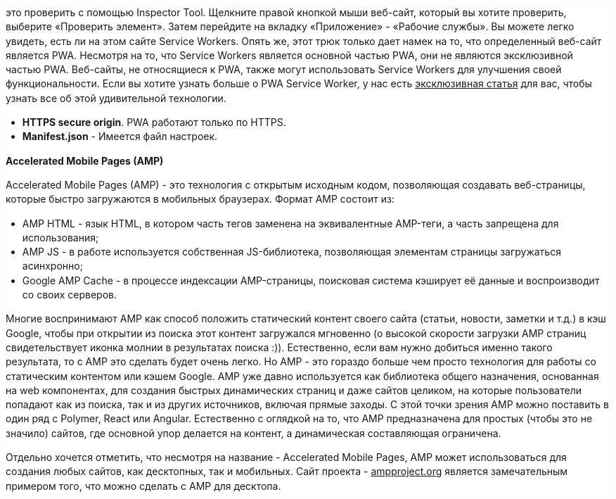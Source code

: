   это проверить с помощью Inspector Tool. Щелкните правой кнопкой мыши веб-сайт, который вы хотите проверить, выберите
  «Проверить элемент». Затем перейдите на вкладку «Приложение» - «Рабочие службы». Вы можете легко увидеть, есть ли на
  этом сайте Service Workers. Опять же, этот трюк только дает намек на то, что определенный веб-сайт является PWA.
  Несмотря на то, что Service Workers является основной частью PWA, они не являются эксклюзивной частью PWA. Веб-сайты,
  не относящиеся к PWA, также могут использовать Service Workers для улучшения своей функциональности. Если вы хотите
  узнать больше о PWA Service Worker, у нас
  есть [эксклюзивная статья](https://www.simicart.com/blog/pwa-service-worker/) для вас, чтобы узнать все об этой
  удивительной технологии.
* **HTTPS secure origin**. PWA работают только по HTTPS.
* **Manifest.json** - Имеется файл настроек.

**Accelerated Mobile Pages (AMP)**

Accelerated Mobile Pages (AMP) - это технология с открытым исходным кодом, позволяющая создавать веб-страницы, которые
быстро загружаются в мобильных браузерах. Формат AMP состоит из:

* AMP HTML - язык HTML, в котором часть тегов заменена на эквивалентные AMP-теги, а часть запрещена для использования;
* AMP JS - в работе используется собственная JS-библиотека, позволяющая элементам страницы загружаться асинхронно;
* Google AMP Cache - в процессе индексации AMP-страницы, поисковая система кэширует её данные и воспроизводит со своих
  серверов.

Многие воспринимают AMP как способ положить статический контент своего сайта (статьи, новости, заметки и т.д.) в кэш
Google, чтобы при открытии из поиска этот контент загружался мгновенно (о высокой скорости загрузки AMP страниц
свидетельствует иконка молнии в результатах поиска :)). Естественно, если вам нужно добиться именно такого результата,
то с AMP это сделать будет очень легко. Но AMP - это гораздо больше чем просто технология для работы со статическим
контентом или кэшем Google. AMP уже давно используется как библиотека общего назначения, основанная на web компонентах,
для создания быстрых динамических страниц и даже сайтов целиком, на которые пользователи попадают как из поиска, так и
из других источников, включая прямые заходы. С этой точки зрения AMP можно поставить в один ряд с Polymer, React или
Angular. Естественно с оглядкой на то, что AMP предназначена для простых (чтобы это не значило) сайтов, где основной
упор делается на контент, а динамическая составляющая ограничена.

Отдельно хочется отметить, что несмотря на название - Accelerated Mobile Pages, AMP может использоваться для создания
любых сайтов, как десктопных, так и мобильных. Сайт проекта - [ampproject.org](https://amp.dev) является замечательным
примером того, что можно сделать с AMP для десктопа.
